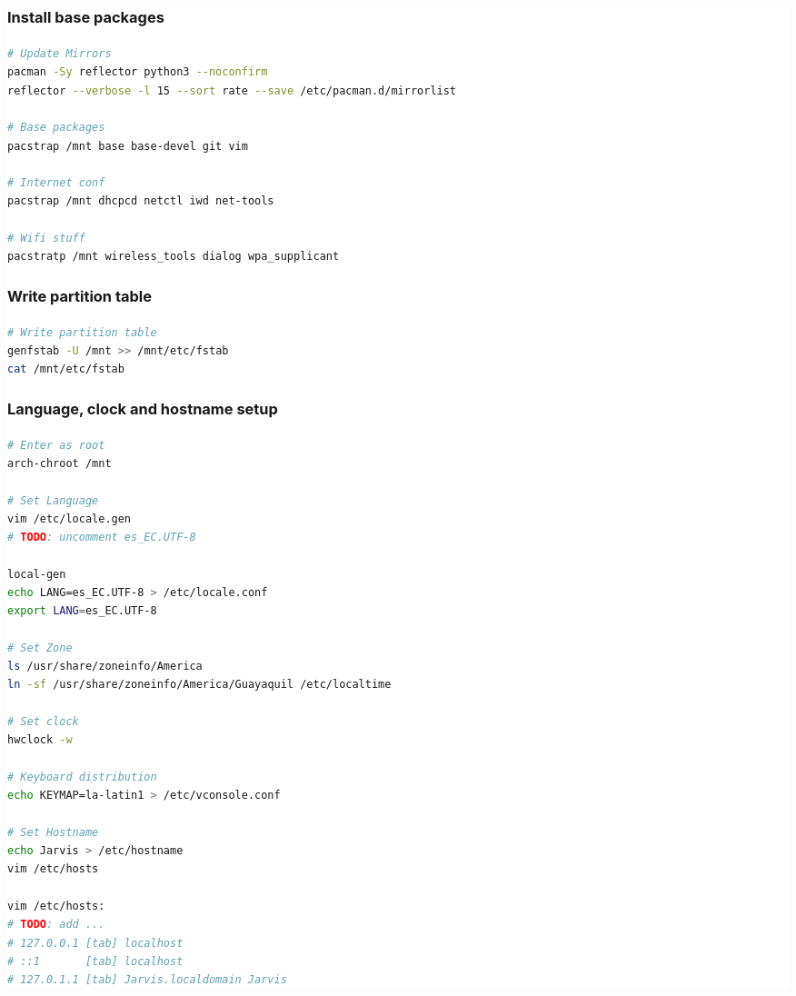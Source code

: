 ### Install base packages

```bash
# Update Mirrors
pacman -Sy reflector python3 --noconfirm
reflector --verbose -l 15 --sort rate --save /etc/pacman.d/mirrorlist

# Base packages
pacstrap /mnt base base-devel git vim

# Internet conf
pacstrap /mnt dhcpcd netctl iwd net-tools

# Wifi stuff
pacstratp /mnt wireless_tools dialog wpa_supplicant

```

### Write partition table

```bash
# Write partition table
genfstab -U /mnt >> /mnt/etc/fstab
cat /mnt/etc/fstab
```

### Language, clock and hostname setup

```bash
# Enter as root
arch-chroot /mnt

# Set Language
vim /etc/locale.gen
# TODO: uncomment es_EC.UTF-8

local-gen
echo LANG=es_EC.UTF-8 > /etc/locale.conf
export LANG=es_EC.UTF-8

# Set Zone
ls /usr/share/zoneinfo/America
ln -sf /usr/share/zoneinfo/America/Guayaquil /etc/localtime

# Set clock
hwclock -w 

# Keyboard distribution
echo KEYMAP=la-latin1 > /etc/vconsole.conf

# Set Hostname
echo Jarvis > /etc/hostname
vim /etc/hosts

vim /etc/hosts:
# TODO: add ...
# 127.0.0.1 [tab] localhost
# ::1       [tab] localhost
# 127.0.1.1 [tab] Jarvis.localdomain Jarvis

```

